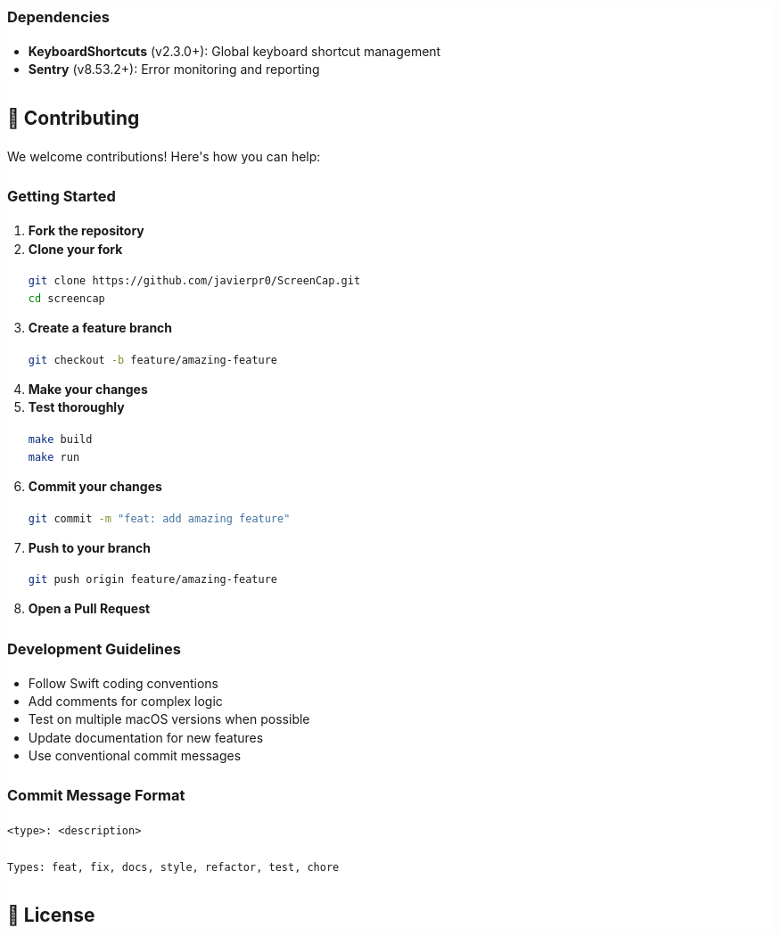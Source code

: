 ### Dependencies

- **KeyboardShortcuts** (v2.3.0+): Global keyboard shortcut management
- **Sentry** (v8.53.2+): Error monitoring and reporting

## 🤝 Contributing

We welcome contributions! Here's how you can help:

### Getting Started

1. **Fork the repository**
2. **Clone your fork**
   ```bash
   git clone https://github.com/javierpr0/ScreenCap.git
   cd screencap
   ```
3. **Create a feature branch**
   ```bash
   git checkout -b feature/amazing-feature
   ```
4. **Make your changes**
5. **Test thoroughly**
   ```bash
   make build
   make run
   ```
6. **Commit your changes**
   ```bash
   git commit -m "feat: add amazing feature"
   ```
7. **Push to your branch**
   ```bash
   git push origin feature/amazing-feature
   ```
8. **Open a Pull Request**

### Development Guidelines

- Follow Swift coding conventions
- Add comments for complex logic
- Test on multiple macOS versions when possible
- Update documentation for new features
- Use conventional commit messages

### Commit Message Format

```
<type>: <description>

Types: feat, fix, docs, style, refactor, test, chore
```

## 📄 License
